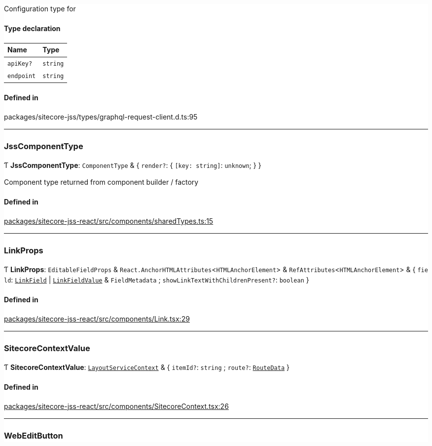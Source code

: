 Configuration type for

#### Type declaration

| Name | Type |
| :------ | :------ |
| `apiKey?` | `string` |
| `endpoint` | `string` |

#### Defined in

packages/sitecore-jss/types/graphql-request-client.d.ts:95

___

### JssComponentType

Ƭ **JssComponentType**: `ComponentType` & \{ `render?`: \{ `[key: string]`: `unknown`;  }  }

Component type returned from component builder / factory

#### Defined in

[packages/sitecore-jss-react/src/components/sharedTypes.ts:15](https://github.com/Sitecore/jss/blob/61a0c5a54/packages/sitecore-jss-react/src/components/sharedTypes.ts#L15)

___

### LinkProps

Ƭ **LinkProps**: `EditableFieldProps` & `React.AnchorHTMLAttributes`\<`HTMLAnchorElement`\> & `RefAttributes`\<`HTMLAnchorElement`\> & \{ `field`: [`LinkField`](interfaces/LinkField.md) \| [`LinkFieldValue`](interfaces/LinkFieldValue.md) & `FieldMetadata` ; `showLinkTextWithChildrenPresent?`: `boolean`  }

#### Defined in

[packages/sitecore-jss-react/src/components/Link.tsx:29](https://github.com/Sitecore/jss/blob/61a0c5a54/packages/sitecore-jss-react/src/components/Link.tsx#L29)

___

### SitecoreContextValue

Ƭ **SitecoreContextValue**: [`LayoutServiceContext`](interfaces/LayoutServiceContext.md) & \{ `itemId?`: `string` ; `route?`: [`RouteData`](interfaces/RouteData.md)  }

#### Defined in

[packages/sitecore-jss-react/src/components/SitecoreContext.tsx:26](https://github.com/Sitecore/jss/blob/61a0c5a54/packages/sitecore-jss-react/src/components/SitecoreContext.tsx#L26)

___

### WebEditButton
